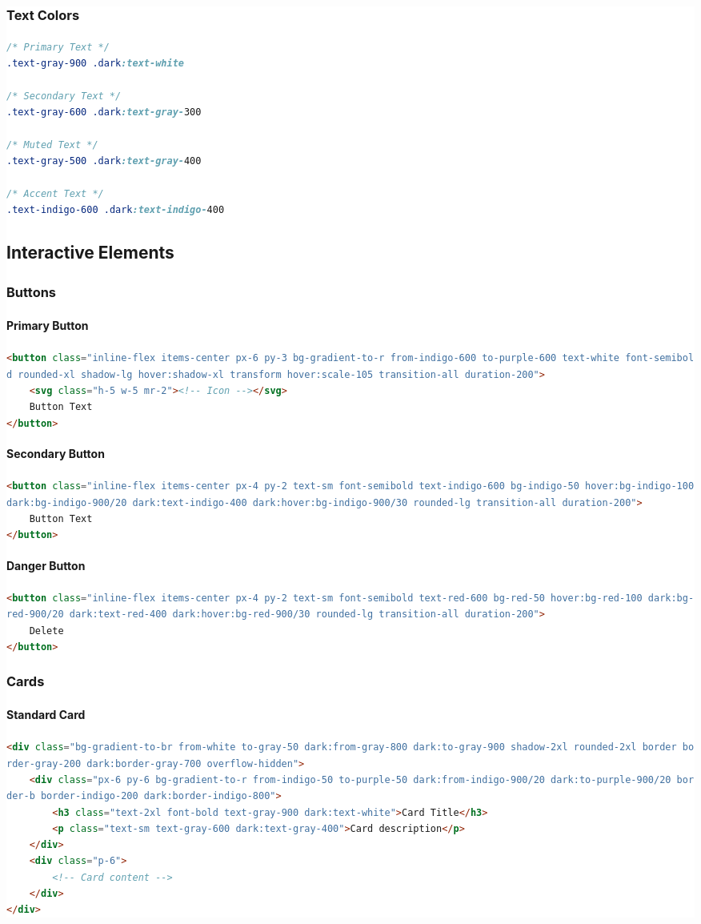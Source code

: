
### Text Colors
```css
/* Primary Text */
.text-gray-900 .dark:text-white

/* Secondary Text */
.text-gray-600 .dark:text-gray-300

/* Muted Text */
.text-gray-500 .dark:text-gray-400

/* Accent Text */
.text-indigo-600 .dark:text-indigo-400
```

## Interactive Elements

### Buttons

#### Primary Button
```html
<button class="inline-flex items-center px-6 py-3 bg-gradient-to-r from-indigo-600 to-purple-600 text-white font-semibold rounded-xl shadow-lg hover:shadow-xl transform hover:scale-105 transition-all duration-200">
    <svg class="h-5 w-5 mr-2"><!-- Icon --></svg>
    Button Text
</button>
```

#### Secondary Button
```html
<button class="inline-flex items-center px-4 py-2 text-sm font-semibold text-indigo-600 bg-indigo-50 hover:bg-indigo-100 dark:bg-indigo-900/20 dark:text-indigo-400 dark:hover:bg-indigo-900/30 rounded-lg transition-all duration-200">
    Button Text
</button>
```

#### Danger Button
```html
<button class="inline-flex items-center px-4 py-2 text-sm font-semibold text-red-600 bg-red-50 hover:bg-red-100 dark:bg-red-900/20 dark:text-red-400 dark:hover:bg-red-900/30 rounded-lg transition-all duration-200">
    Delete
</button>
```

### Cards

#### Standard Card
```html
<div class="bg-gradient-to-br from-white to-gray-50 dark:from-gray-800 dark:to-gray-900 shadow-2xl rounded-2xl border border-gray-200 dark:border-gray-700 overflow-hidden">
    <div class="px-6 py-6 bg-gradient-to-r from-indigo-50 to-purple-50 dark:from-indigo-900/20 dark:to-purple-900/20 border-b border-indigo-200 dark:border-indigo-800">
        <h3 class="text-2xl font-bold text-gray-900 dark:text-white">Card Title</h3>
        <p class="text-sm text-gray-600 dark:text-gray-400">Card description</p>
    </div>
    <div class="p-6">
        <!-- Card content -->
    </div>
</div>
```
